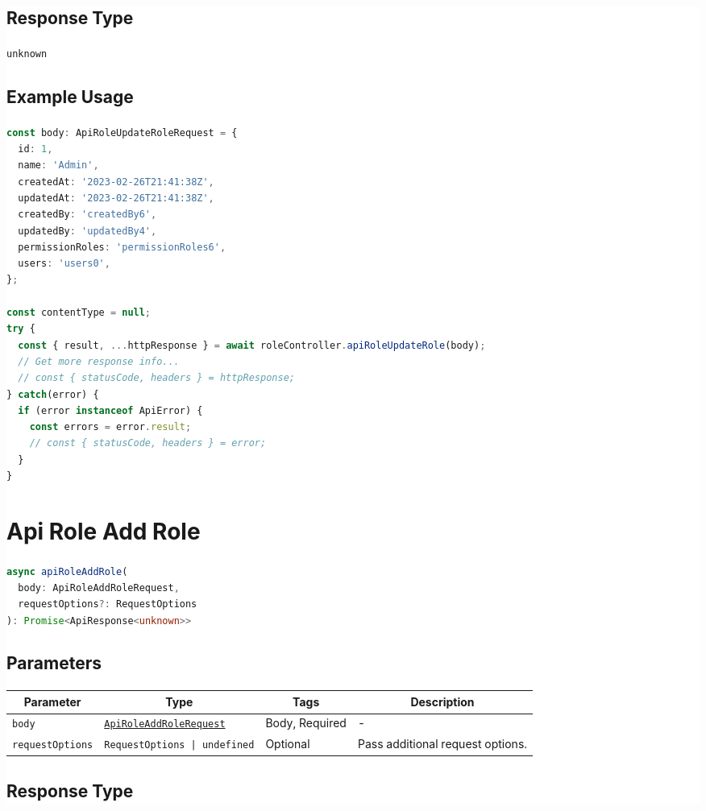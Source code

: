 ## Response Type

`unknown`

## Example Usage

```ts
const body: ApiRoleUpdateRoleRequest = {
  id: 1,
  name: 'Admin',
  createdAt: '2023-02-26T21:41:38Z',
  updatedAt: '2023-02-26T21:41:38Z',
  createdBy: 'createdBy6',
  updatedBy: 'updatedBy4',
  permissionRoles: 'permissionRoles6',
  users: 'users0',
};

const contentType = null;
try {
  const { result, ...httpResponse } = await roleController.apiRoleUpdateRole(body);
  // Get more response info...
  // const { statusCode, headers } = httpResponse;
} catch(error) {
  if (error instanceof ApiError) {
    const errors = error.result;
    // const { statusCode, headers } = error;
  }
}
```


# Api Role Add Role

```ts
async apiRoleAddRole(
  body: ApiRoleAddRoleRequest,
  requestOptions?: RequestOptions
): Promise<ApiResponse<unknown>>
```

## Parameters

| Parameter | Type | Tags | Description |
|  --- | --- | --- | --- |
| `body` | [`ApiRoleAddRoleRequest`](../../doc/models/api-role-add-role-request.md) | Body, Required | - |
| `requestOptions` | `RequestOptions \| undefined` | Optional | Pass additional request options. |

## Response Type
